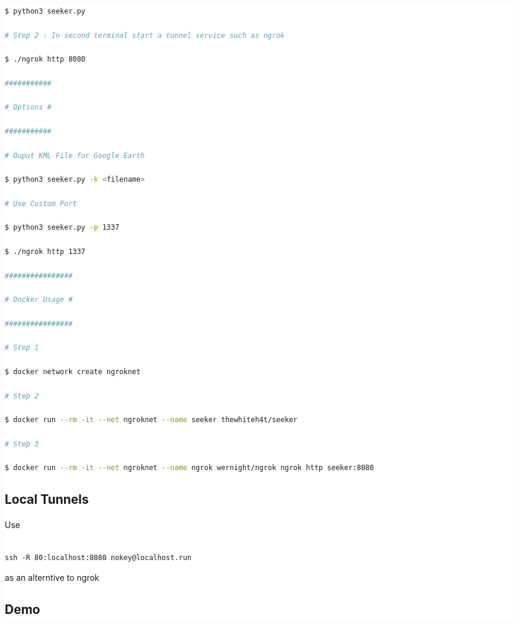 ```bash
$ python3 seeker.py

# Step 2 : In second terminal start a tunnel service such as ngrok

$ ./ngrok http 8080

###########

# Options #

###########

# Ouput KML File for Google Earth

$ python3 seeker.py -k <filename>

# Use Custom Port

$ python3 seeker.py -p 1337

$ ./ngrok http 1337

################

# Docker Usage #

################

# Step 1

$ docker network create ngroknet

# Step 2

$ docker run --rm -it --net ngroknet --name seeker thewhiteh4t/seeker

# Step 3

$ docker run --rm -it --net ngroknet --name ngrok wernight/ngrok ngrok http seeker:8080

```

## Local Tunnels

Use

```

ssh -R 80:localhost:8080 nokey@localhost.run

```

as an alterntive to ngrok

## Demo

